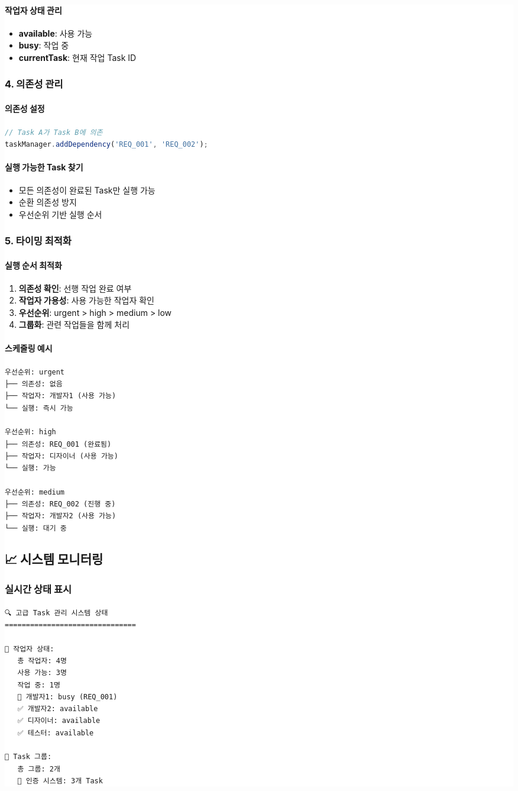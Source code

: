 #### **작업자 상태 관리**
- **available**: 사용 가능
- **busy**: 작업 중
- **currentTask**: 현재 작업 Task ID

### 4. **의존성 관리**

#### **의존성 설정**
```javascript
// Task A가 Task B에 의존
taskManager.addDependency('REQ_001', 'REQ_002');
```

#### **실행 가능한 Task 찾기**
- 모든 의존성이 완료된 Task만 실행 가능
- 순환 의존성 방지
- 우선순위 기반 실행 순서

### 5. **타이밍 최적화**

#### **실행 순서 최적화**
1. **의존성 확인**: 선행 작업 완료 여부
2. **작업자 가용성**: 사용 가능한 작업자 확인
3. **우선순위**: urgent > high > medium > low
4. **그룹화**: 관련 작업들을 함께 처리

#### **스케줄링 예시**
```
우선순위: urgent
├── 의존성: 없음
├── 작업자: 개발자1 (사용 가능)
└── 실행: 즉시 가능

우선순위: high
├── 의존성: REQ_001 (완료됨)
├── 작업자: 디자이너 (사용 가능)
└── 실행: 가능

우선순위: medium
├── 의존성: REQ_002 (진행 중)
├── 작업자: 개발자2 (사용 가능)
└── 실행: 대기 중
```

## 📈 **시스템 모니터링**

### **실시간 상태 표시**
```
🔍 고급 Task 관리 시스템 상태
===============================

👥 작업자 상태:
   총 작업자: 4명
   사용 가능: 3명
   작업 중: 1명
   🔄 개발자1: busy (REQ_001)
   ✅ 개발자2: available
   ✅ 디자이너: available
   ✅ 테스터: available

📂 Task 그룹:
   총 그룹: 2개
   📁 인증 시스템: 3개 Task
```